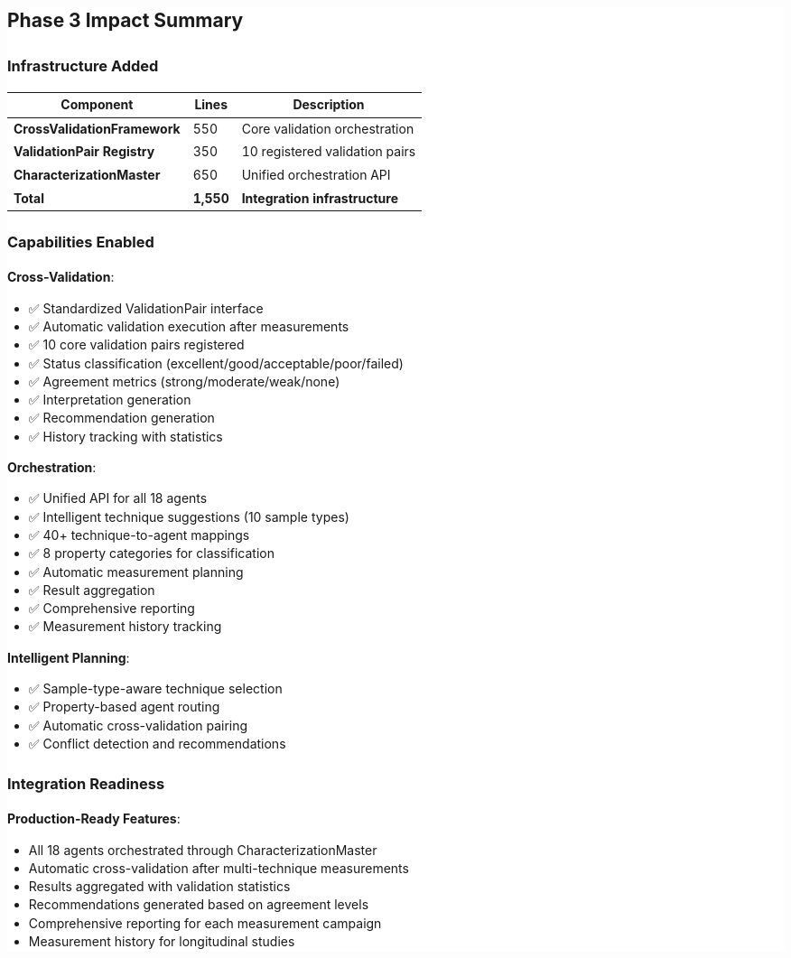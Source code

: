 
## Phase 3 Impact Summary

### Infrastructure Added
| Component | Lines | Description |
|-----------|-------|-------------|
| **CrossValidationFramework** | 550 | Core validation orchestration |
| **ValidationPair Registry** | 350 | 10 registered validation pairs |
| **CharacterizationMaster** | 650 | Unified orchestration API |
| **Total** | **1,550** | **Integration infrastructure** |

### Capabilities Enabled

**Cross-Validation**:
- ✅ Standardized ValidationPair interface
- ✅ Automatic validation execution after measurements
- ✅ 10 core validation pairs registered
- ✅ Status classification (excellent/good/acceptable/poor/failed)
- ✅ Agreement metrics (strong/moderate/weak/none)
- ✅ Interpretation generation
- ✅ Recommendation generation
- ✅ History tracking with statistics

**Orchestration**:
- ✅ Unified API for all 18 agents
- ✅ Intelligent technique suggestions (10 sample types)
- ✅ 40+ technique-to-agent mappings
- ✅ 8 property categories for classification
- ✅ Automatic measurement planning
- ✅ Result aggregation
- ✅ Comprehensive reporting
- ✅ Measurement history tracking

**Intelligent Planning**:
- ✅ Sample-type-aware technique selection
- ✅ Property-based agent routing
- ✅ Automatic cross-validation pairing
- ✅ Conflict detection and recommendations

### Integration Readiness

**Production-Ready Features**:
- All 18 agents orchestrated through CharacterizationMaster
- Automatic cross-validation after multi-technique measurements
- Results aggregated with validation statistics
- Recommendations generated based on agreement levels
- Comprehensive reporting for each measurement campaign
- Measurement history for longitudinal studies
